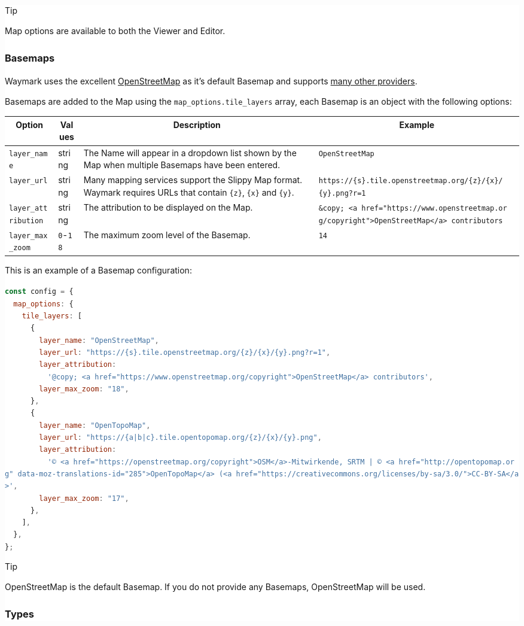 > [!TIP]
> Map options are available to both the Viewer and Editor.

### Basemaps

Waymark uses the excellent [OpenStreetMap](https://www.openstreetmap.org/) as it’s default Basemap and supports [many other providers](https://leaflet-extras.github.io/leaflet-providers/preview/).

Basemaps are added to the Map using the `map_options.tile_layers` array, each Basemap is an object with the following options:

| Option              | Values   | Description                                                                                                     | Example                                                                                   |
| ------------------- | -------- | --------------------------------------------------------------------------------------------------------------- | ----------------------------------------------------------------------------------------- |
| `layer_name`        | string   | The Name will appear in a dropdown list shown by the Map when multiple Basemaps have been entered.              | `OpenStreetMap`                                                                           |
| `layer_url`         | string   | Many mapping services support the Slippy Map format. Waymark requires URLs that contain `{z}`, `{x}` and `{y}`. | `https://{s}.tile.openstreetmap.org/{z}/{x}/{y}.png?r=1`                                  |
| `layer_attribution` | string   | The attribution to be displayed on the Map.                                                                     | `&copy; <a href="https://www.openstreetmap.org/copyright">OpenStreetMap</a> contributors` |
| `layer_max_zoom`    | `0`-`18` | The maximum zoom level of the Basemap.                                                                          | `14`                                                                                      |

This is an example of a Basemap configuration:

```javascript
const config = {
  map_options: {
    tile_layers: [
      {
        layer_name: "OpenStreetMap",
        layer_url: "https://{s}.tile.openstreetmap.org/{z}/{x}/{y}.png?r=1",
        layer_attribution:
          '@copy; <a href="https://www.openstreetmap.org/copyright">OpenStreetMap</a> contributors',
        layer_max_zoom: "18",
      },
      {
        layer_name: "OpenTopoMap",
        layer_url: "https://{a|b|c}.tile.opentopomap.org/{z}/{x}/{y}.png",
        layer_attribution:
          '© <a href="https://openstreetmap.org/copyright">OSM</a>-Mitwirkende, SRTM | © <a href="http://opentopomap.org" data-moz-translations-id="285">OpenTopoMap</a> (<a href="https://creativecommons.org/licenses/by-sa/3.0/">CC-BY-SA</a>',
        layer_max_zoom: "17",
      },
    ],
  },
};
```

> [!TIP]
> OpenStreetMap is the default Basemap. If you do not provide any Basemaps, OpenStreetMap will be used.

### Types
